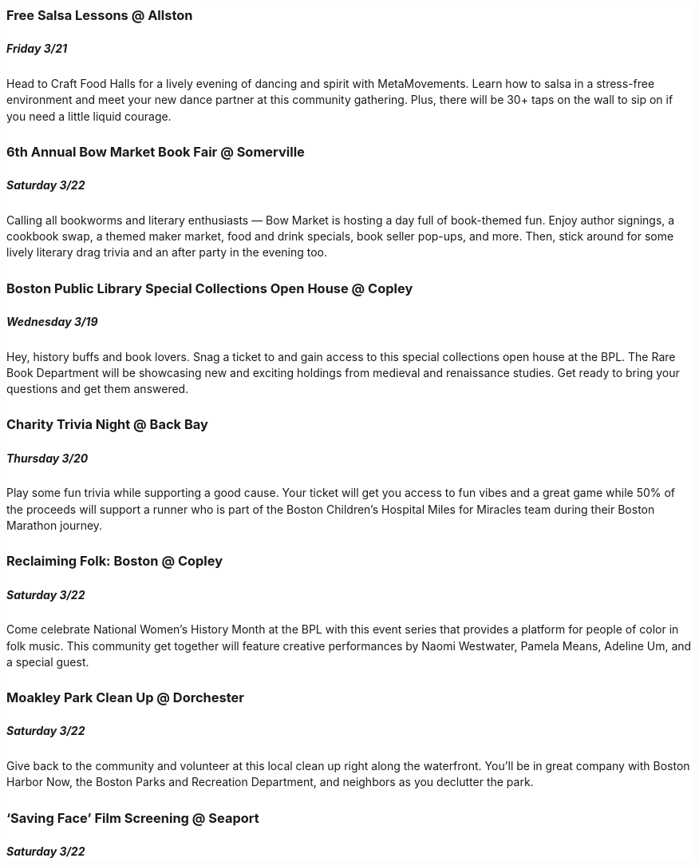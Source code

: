 ### Free Salsa Lessons @ Allston

##### Friday 3/21

Head to Craft Food Halls for a lively evening of dancing and spirit with MetaMovements. Learn how to salsa in a stress-free environment and meet your new dance partner at this community gathering. Plus, there will be 30+ taps on the wall to sip on if you need a little liquid courage.

### 6th Annual Bow Market Book Fair @ Somerville

##### Saturday 3/22

Calling all bookworms and literary enthusiasts — Bow Market is hosting a day full of book-themed fun. Enjoy author signings, a cookbook swap, a themed maker market, food and drink specials, book seller pop-ups, and more. Then, stick around for some lively literary drag trivia and an after party in the evening too.

### Boston Public Library Special Collections Open House @ Copley

##### Wednesday 3/19

Hey, history buffs and book lovers. Snag a ticket to and gain access to this special collections open house at the BPL. The Rare Book Department will be showcasing new and exciting holdings from medieval and renaissance studies. Get ready to bring your questions and get them answered.

### Charity Trivia Night @ Back Bay

##### Thursday 3/20

Play some fun trivia while supporting a good cause. Your ticket will get you access to fun vibes and a great game while 50% of the proceeds will support a runner who is part of the Boston Children’s Hospital Miles for Miracles team during their Boston Marathon journey.

### Reclaiming Folk: Boston @ Copley

##### Saturday 3/22

Come celebrate National Women’s History Month at the BPL with this event series that provides a platform for people of color in folk music. This community get together will feature creative performances by Naomi Westwater, Pamela Means, Adeline Um, and a special guest.

### Moakley Park Clean Up @ Dorchester

##### Saturday 3/22

Give back to the community and volunteer at this local clean up right along the waterfront. You’ll be in great company with Boston Harbor Now, the Boston Parks and Recreation Department, and neighbors as you declutter the park.

### ‘Saving Face’ Film Screening @ Seaport

##### Saturday 3/22
